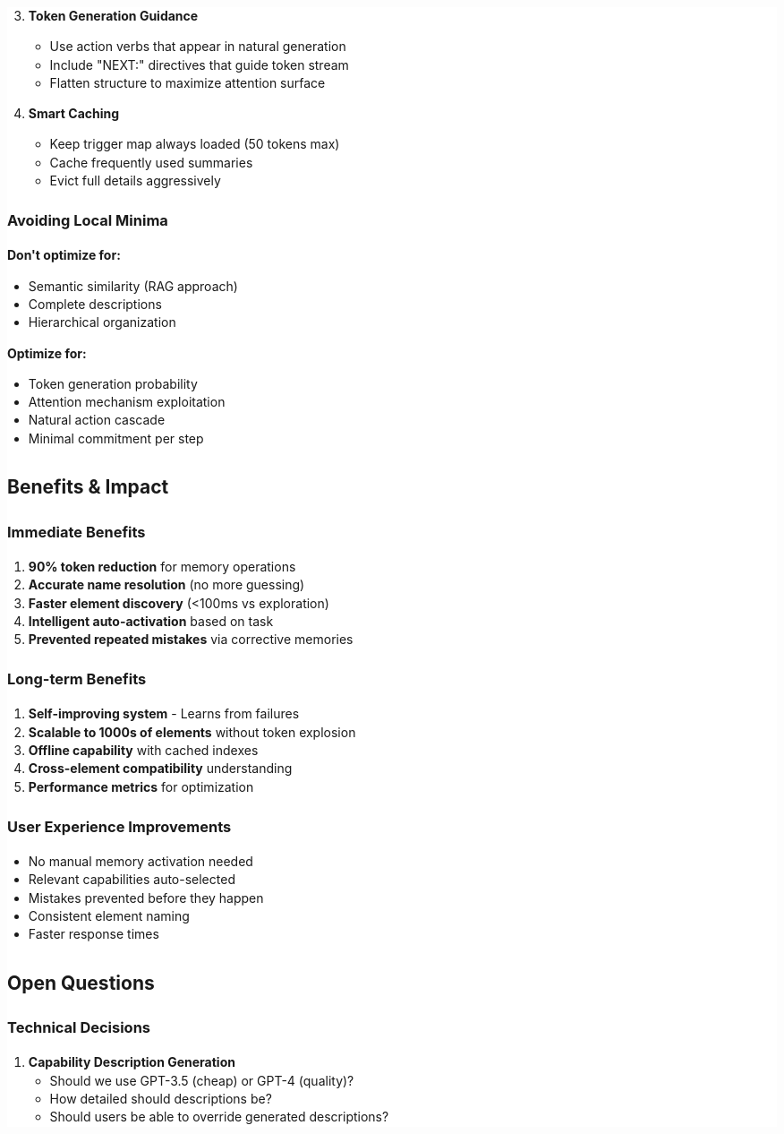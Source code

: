 3. **Token Generation Guidance**
   - Use action verbs that appear in natural generation
   - Include "NEXT:" directives that guide token stream
   - Flatten structure to maximize attention surface

4. **Smart Caching**
   - Keep trigger map always loaded (50 tokens max)
   - Cache frequently used summaries
   - Evict full details aggressively

### Avoiding Local Minima

**Don't optimize for:**
- Semantic similarity (RAG approach)
- Complete descriptions
- Hierarchical organization

**Optimize for:**
- Token generation probability
- Attention mechanism exploitation
- Natural action cascade
- Minimal commitment per step

## Benefits & Impact

### Immediate Benefits
1. **90% token reduction** for memory operations
2. **Accurate name resolution** (no more guessing)
3. **Faster element discovery** (<100ms vs exploration)
4. **Intelligent auto-activation** based on task
5. **Prevented repeated mistakes** via corrective memories

### Long-term Benefits
1. **Self-improving system** - Learns from failures
2. **Scalable to 1000s of elements** without token explosion
3. **Offline capability** with cached indexes
4. **Cross-element compatibility** understanding
5. **Performance metrics** for optimization

### User Experience Improvements
- No manual memory activation needed
- Relevant capabilities auto-selected
- Mistakes prevented before they happen
- Consistent element naming
- Faster response times

## Open Questions

### Technical Decisions
1. **Capability Description Generation**
   - Should we use GPT-3.5 (cheap) or GPT-4 (quality)?
   - How detailed should descriptions be?
   - Should users be able to override generated descriptions?
